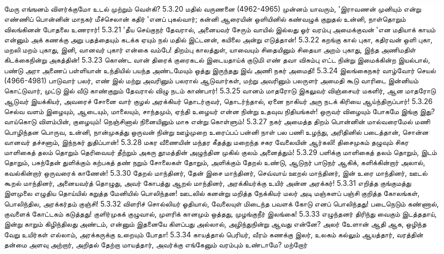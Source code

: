 மேரு எங்ஙனம் விளர்க்குமோ உடல் முற்றும் வெள்கி? 5.3.20
மதில் வருணனை (4962-4965)
முன்னம் யாவரும், 'இராவணன் முனியும் என்று எண்ணிப்
பொன்னின் மாநகர் மீச்செலான் கதிர் 'எனப் புகல்வார்;
கன்னி ஆரையின் ஒளியினில் கண்வழுக் குறுதல்
உன்னி, நாள்தொறும் விலங்கினன் போதலை உணரார்! 5.3.21
'தீய செய்குநர் தேவரால், அனையவர் சேரும்
வாயில் இல்லது ஓர் வரம்பு அமைக்குவன் 'என மதியாக்
காயம் என்னும் அக் கணக்கு அறு பதத்தையும் கடக்க
ஏயும் நல் மதில் இட்டனன், கயிலை அன்று எடுத்தான்! 5.3.22
கறங்கு கால் புகா, கதிரவன் ஒளி புகா, மறலி
மறம் புகாது, இனி, வானவர் புகார் என்கை வம்பே!
திறம்பு காலத்துள், யாவையும் சிதையினும் சிதையா
அறம் புகாது, இந்த அணிமதிள் கிடக்கைநின்று அகத்தின்! 5.3.23
கொண்ட வான் திரைக் குரைகடல் இடையதாய்க் குடுமி
எண் தவா விசும்பு எட்ட நின்று இமைக்கின்ற இயல்பால்,
பண்டு அரா அணைப் பள்ளியான் உந்தியில் பயந்த
அண்டமேயும் ஒத்து இருந்தது இவ் அணி நகர் அமைதி! 5.3.24
இலங்கைநகர் வாழ்வோர் செயல் (4966-4981)
பாடுவார் பலர், எண் இல் மற்று அவரினும் பலரால்
ஆடுவார்கள், மற்று அவரினும் பலருளர் அமைதி
கூடு வாரிடை இன்னியம் கொட்டுவார், முட்டு இல்
வீடு காண்குறும் தேவரால் விழு நடம் காண்பார்! 5.3.25
வானம் மாதரோடு இகலுவர் விஞ்சையர் மகளிர்,
ஆன மாதரோடு ஆடுவர் இயக்கியர், அவரைச்
சோனை வார் குழல் அரக்கியர் தொடர்குவர், தொடர்ந்தால்,
ஏனை நாகியர் அரு நடக் கிரியை ஆய்ந்திருப்பார்! 5.3.26
செல்வ வளம்
இழையும், ஆடையும், மாலையும், சாந்தமும், ஏந்தி
உழையர் என்ன நின்று உதவுவ நிதியங்கள்! ஒருவர்
விழையும் போகமே இங்கு இது? வாய்கொடு விளம்பின்,
குழையும்! நெஞ்சினால் நினையினும் மாசு என்று கொள்ளும்! 5.3.27
நகர் அமைத்த திறம்
பொன்னின் மால்வரைமேல் மணி பொழிந்தன பொருவ,
உன்னி, நான்முகத்து ஒருவன் நின்று ஊழ்முறை உரைப்பப்
பன்னி நாள் பல பணி உழந்து, அரிதினில் படைத்தான்,
சொன்ன வானவர் தச்சனாம், இந்நகர் துதிப்பான்! 5.3.28
மகர வீணையின் மந்தர கீதத்து மறைந்த
சகர வேலையின் ஆர்கலி! திசைமுகம் தழுவும்
சிகர மாளிகைத் தலம் தொறும் தெரிவையர் தீற்றும்
அகரு தூமத்தின் அழுந்தின முகில் குலம் அனைத்தும்! 5.3.29
பளிக்கு மாளிகைத் தலம் தொறும், இடம் தொறும், பசுந்தேன்
துளிக்கும் கற்பகத் தண் நறும் சோலைகள் தோறும்,
அளிக்கும் தேறல் உண்டு, ஆடுநர் பாடுநர் ஆகிக்,
களிக்கின்றார் அலால், கவல்கின்றார் ஒருவரைக் காணேன்! 5.3.30
தேறல் மாந்தினர், தேன் இசை மாந்தினர், செவ்வாய்
ஊறல் மாந்தினர், இன் உரை மாந்தினர், ஊடல்
கூறல் மாந்தினர், அனையவர்த் தொழுது, அவர் கோபத்து
ஆறல் மாந்தினர், அரக்கியர்க்கு உயிர் அன்ன அரக்கர்! 5.3.31
எறித்த குங்குமத்து இளமுலை எழுதிய தொய்யில்
கறுத்த மேனியில் பொலிந்தன! ஊடலில் கனன்று
மறித்த நேக்கியர் மலர் அடி மஞ்சுளப் பஞ்சி
குறித்த கோலங்கள், பொலிந்தில, அரக்கர்தம் குஞ்சி! 5.3.32
விளரிச் சொல்லியர் ஓதியால், வேலையுள் மிடைந்த
பவளக் கோடு எனப் பொலிந்தது! படைநெடும் கண்ணால்,
குவளைக் கோட்டகம் கடுத்தது! குளிர்முகக் குழுவால்,
முளரிக் கானமும் ஒத்தது, முழங்குநீர் இலங்கை! 5.3.33
எழுந்தனர் திரிந்து வைகும் இடத்ததாய், இன்று காறும்
கிழிந்திலது அண்டம், என்னும் இதனையே கிளப்பது அல்லால்,
அழிந்துநின்று ஆவது என்னே? அலர் உேளான் ஆதி ஆக, ஒழிந்த
வேறு உயிர்கள் எல்லாம், அரக்கருக்கு உறையும் போதா! 5.3.34
காயத்தால் பெரியர், வீரம் கணக்கு இலர், உலகம் கல்லும்
ஆயத்தார், வரத்தின் தன்மை அளவு அற்றார், அறிதல் தேற்றா
மாயத்தார், அவர்க்கு எங்கேனும் வரம்பும் உண்டாமே? மற்றோர்
